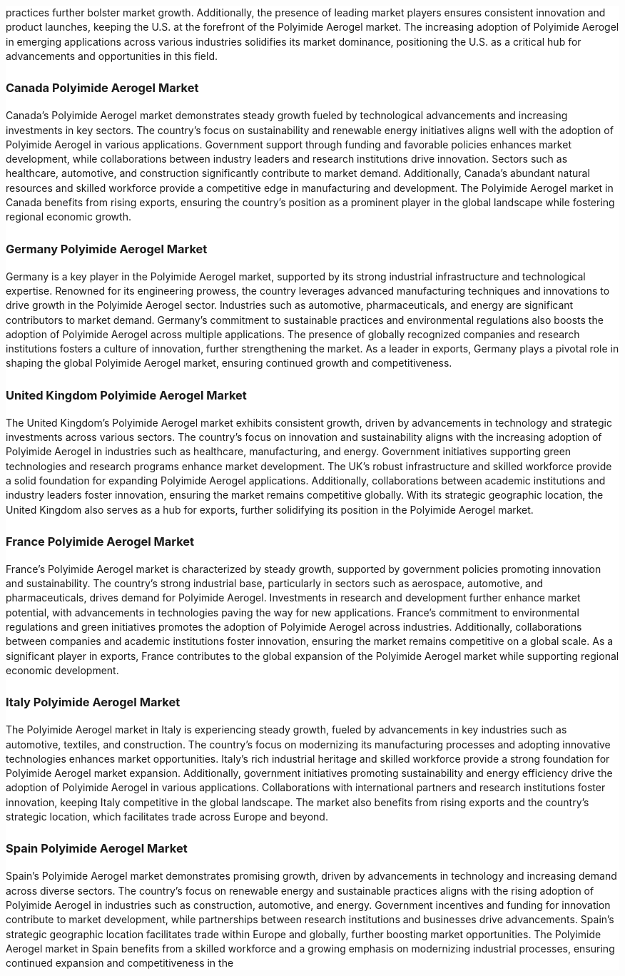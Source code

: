 practices further bolster market growth. Additionally, the presence of leading market players ensures consistent innovation and product launches, keeping the U.S. at the forefront of the Polyimide Aerogel market. The increasing adoption of Polyimide Aerogel in emerging applications across various industries solidifies its market dominance, positioning the U.S. as a critical hub for advancements and opportunities in this field.</p><h3>Canada Polyimide Aerogel Market</h3><p>Canada&rsquo;s Polyimide Aerogel market demonstrates steady growth fueled by technological advancements and increasing investments in key sectors. The country&rsquo;s focus on sustainability and renewable energy initiatives aligns well with the adoption of Polyimide Aerogel in various applications. Government support through funding and favorable policies enhances market development, while collaborations between industry leaders and research institutions drive innovation. Sectors such as healthcare, automotive, and construction significantly contribute to market demand. Additionally, Canada&rsquo;s abundant natural resources and skilled workforce provide a competitive edge in manufacturing and development. The Polyimide Aerogel market in Canada benefits from rising exports, ensuring the country&rsquo;s position as a prominent player in the global landscape while fostering regional economic growth.</p><h3>Germany Polyimide Aerogel Market</h3><p>Germany is a key player in the Polyimide Aerogel market, supported by its strong industrial infrastructure and technological expertise. Renowned for its engineering prowess, the country leverages advanced manufacturing techniques and innovations to drive growth in the Polyimide Aerogel sector. Industries such as automotive, pharmaceuticals, and energy are significant contributors to market demand. Germany&rsquo;s commitment to sustainable practices and environmental regulations also boosts the adoption of Polyimide Aerogel across multiple applications. The presence of globally recognized companies and research institutions fosters a culture of innovation, further strengthening the market. As a leader in exports, Germany plays a pivotal role in shaping the global Polyimide Aerogel market, ensuring continued growth and competitiveness.</p><h3>United Kingdom Polyimide Aerogel Market</h3><p>The United Kingdom&rsquo;s Polyimide Aerogel market exhibits consistent growth, driven by advancements in technology and strategic investments across various sectors. The country&rsquo;s focus on innovation and sustainability aligns with the increasing adoption of Polyimide Aerogel in industries such as healthcare, manufacturing, and energy. Government initiatives supporting green technologies and research programs enhance market development. The UK&rsquo;s robust infrastructure and skilled workforce provide a solid foundation for expanding Polyimide Aerogel applications. Additionally, collaborations between academic institutions and industry leaders foster innovation, ensuring the market remains competitive globally. With its strategic geographic location, the United Kingdom also serves as a hub for exports, further solidifying its position in the Polyimide Aerogel market.</p><h3>France Polyimide Aerogel Market</h3><p>France&rsquo;s Polyimide Aerogel market is characterized by steady growth, supported by government policies promoting innovation and sustainability. The country&rsquo;s strong industrial base, particularly in sectors such as aerospace, automotive, and pharmaceuticals, drives demand for Polyimide Aerogel. Investments in research and development further enhance market potential, with advancements in technologies paving the way for new applications. France&rsquo;s commitment to environmental regulations and green initiatives promotes the adoption of Polyimide Aerogel across industries. Additionally, collaborations between companies and academic institutions foster innovation, ensuring the market remains competitive on a global scale. As a significant player in exports, France contributes to the global expansion of the Polyimide Aerogel market while supporting regional economic development.</p><h3>Italy Polyimide Aerogel Market</h3><p>The Polyimide Aerogel market in Italy is experiencing steady growth, fueled by advancements in key industries such as automotive, textiles, and construction. The country&rsquo;s focus on modernizing its manufacturing processes and adopting innovative technologies enhances market opportunities. Italy&rsquo;s rich industrial heritage and skilled workforce provide a strong foundation for Polyimide Aerogel market expansion. Additionally, government initiatives promoting sustainability and energy efficiency drive the adoption of Polyimide Aerogel in various applications. Collaborations with international partners and research institutions foster innovation, keeping Italy competitive in the global landscape. The market also benefits from rising exports and the country&rsquo;s strategic location, which facilitates trade across Europe and beyond.</p><h3>Spain Polyimide Aerogel Market</h3><p>Spain&rsquo;s Polyimide Aerogel market demonstrates promising growth, driven by advancements in technology and increasing demand across diverse sectors. The country&rsquo;s focus on renewable energy and sustainable practices aligns with the rising adoption of Polyimide Aerogel in industries such as construction, automotive, and energy. Government incentives and funding for innovation contribute to market development, while partnerships between research institutions and businesses drive advancements. Spain&rsquo;s strategic geographic location facilitates trade within Europe and globally, further boosting market opportunities. The Polyimide Aerogel market in Spain benefits from a skilled workforce and a growing emphasis on modernizing industrial processes, ensuring continued expansion and competitiveness in the